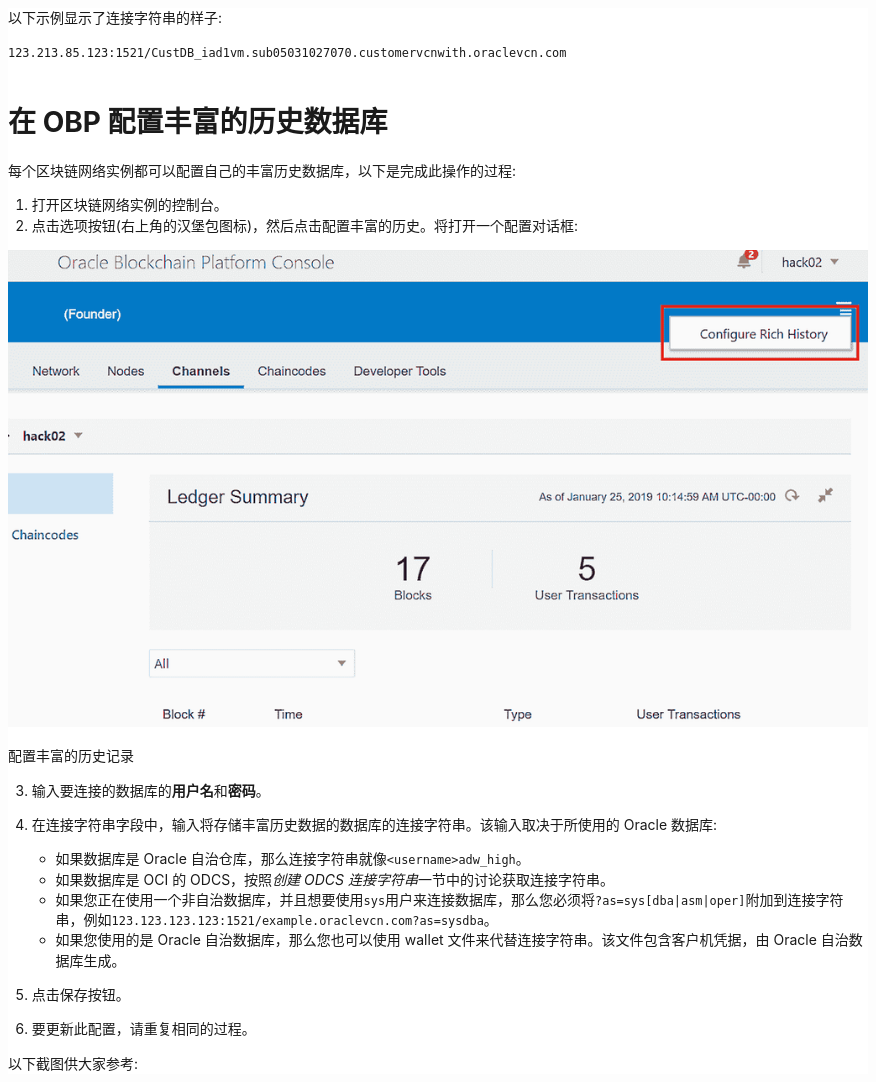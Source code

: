 以下示例显示了连接字符串的样子:

```
123.213.85.123:1521/CustDB_iad1vm.sub05031027070.customervcnwith.oraclevcn.com
```

# 在 OBP 配置丰富的历史数据库

每个区块链网络实例都可以配置自己的丰富历史数据库，以下是完成此操作的过程:

1.  打开区块链网络实例的控制台。
2.  点击选项按钮(右上角的汉堡包图标)，然后点击配置丰富的历史。将打开一个配置对话框:

![](img/a77a4ece-9258-4729-b4f0-6cc69f6f4e3e.png)

配置丰富的历史记录

3.  输入要连接的数据库的**用户名**和**密码**。
4.  在连接字符串字段中，输入将存储丰富历史数据的数据库的连接字符串。该输入取决于所使用的 Oracle 数据库:
    *   如果数据库是 Oracle 自治仓库，那么连接字符串就像`<username>adw_high`。
    *   如果数据库是 OCI 的 ODCS，按照*创建 ODCS 连接字符串*一节中的讨论获取连接字符串。
    *   如果您正在使用一个非自治数据库，并且想要使用`sys`用户来连接数据库，那么您必须将`?as=sys[dba|asm|oper]`附加到连接字符串，例如`123.123.123.123:1521/example.oraclevcn.com?as=sysdba`。
    *   如果您使用的是 Oracle 自治数据库，那么您也可以使用 wallet 文件来代替连接字符串。该文件包含客户机凭据，由 Oracle 自治数据库生成。

5.  点击保存按钮。
6.  要更新此配置，请重复相同的过程。

以下截图供大家参考:
